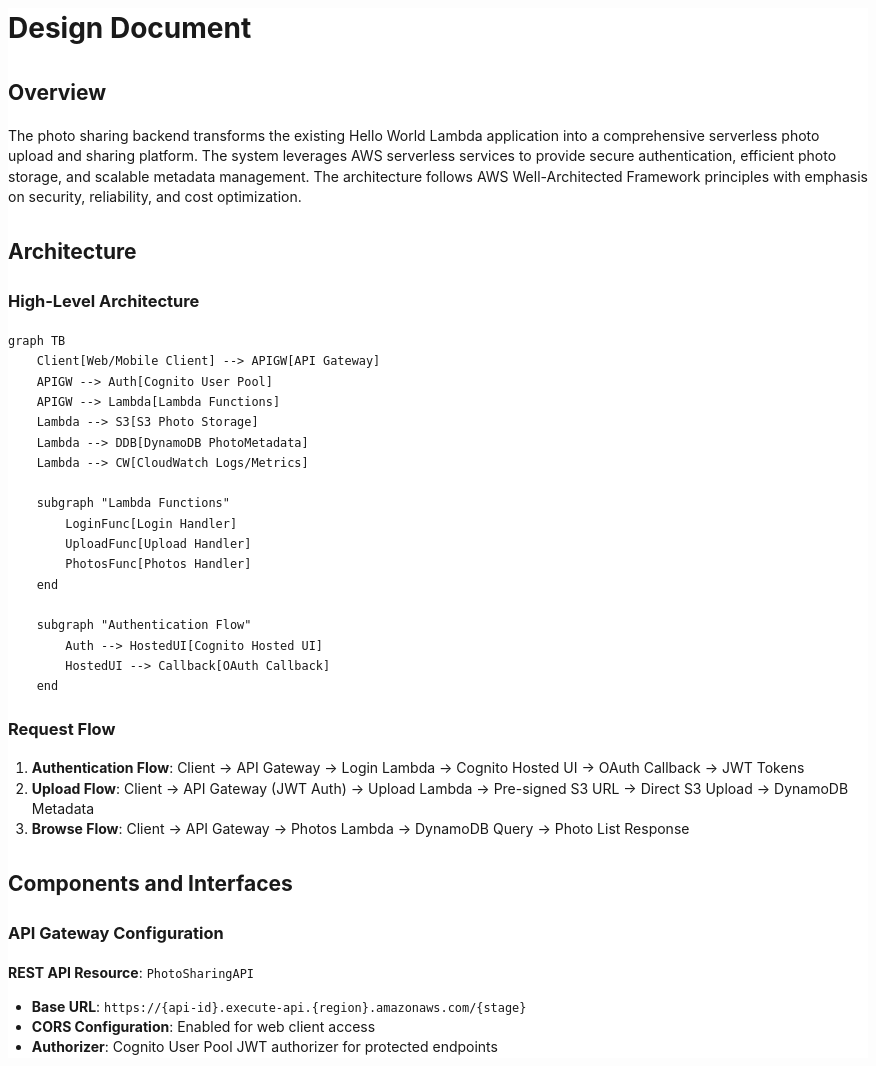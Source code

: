 # Design Document

## Overview

The photo sharing backend transforms the existing Hello World Lambda application into a comprehensive serverless photo upload and sharing platform. The system leverages AWS serverless services to provide secure authentication, efficient photo storage, and scalable metadata management. The architecture follows AWS Well-Architected Framework principles with emphasis on security, reliability, and cost optimization.

## Architecture

### High-Level Architecture

```mermaid
graph TB
    Client[Web/Mobile Client] --> APIGW[API Gateway]
    APIGW --> Auth[Cognito User Pool]
    APIGW --> Lambda[Lambda Functions]
    Lambda --> S3[S3 Photo Storage]
    Lambda --> DDB[DynamoDB PhotoMetadata]
    Lambda --> CW[CloudWatch Logs/Metrics]
    
    subgraph "Lambda Functions"
        LoginFunc[Login Handler]
        UploadFunc[Upload Handler] 
        PhotosFunc[Photos Handler]
    end
    
    subgraph "Authentication Flow"
        Auth --> HostedUI[Cognito Hosted UI]
        HostedUI --> Callback[OAuth Callback]
    end
```

### Request Flow

1. **Authentication Flow**: Client → API Gateway → Login Lambda → Cognito Hosted UI → OAuth Callback → JWT Tokens
2. **Upload Flow**: Client → API Gateway (JWT Auth) → Upload Lambda → Pre-signed S3 URL → Direct S3 Upload → DynamoDB Metadata
3. **Browse Flow**: Client → API Gateway → Photos Lambda → DynamoDB Query → Photo List Response

## Components and Interfaces

### API Gateway Configuration

**REST API Resource**: `PhotoSharingAPI`
- **Base URL**: `https://{api-id}.execute-api.{region}.amazonaws.com/{stage}`
- **CORS Configuration**: Enabled for web client access
- **Authorizer**: Cognito User Pool JWT authorizer for protected endpoints

